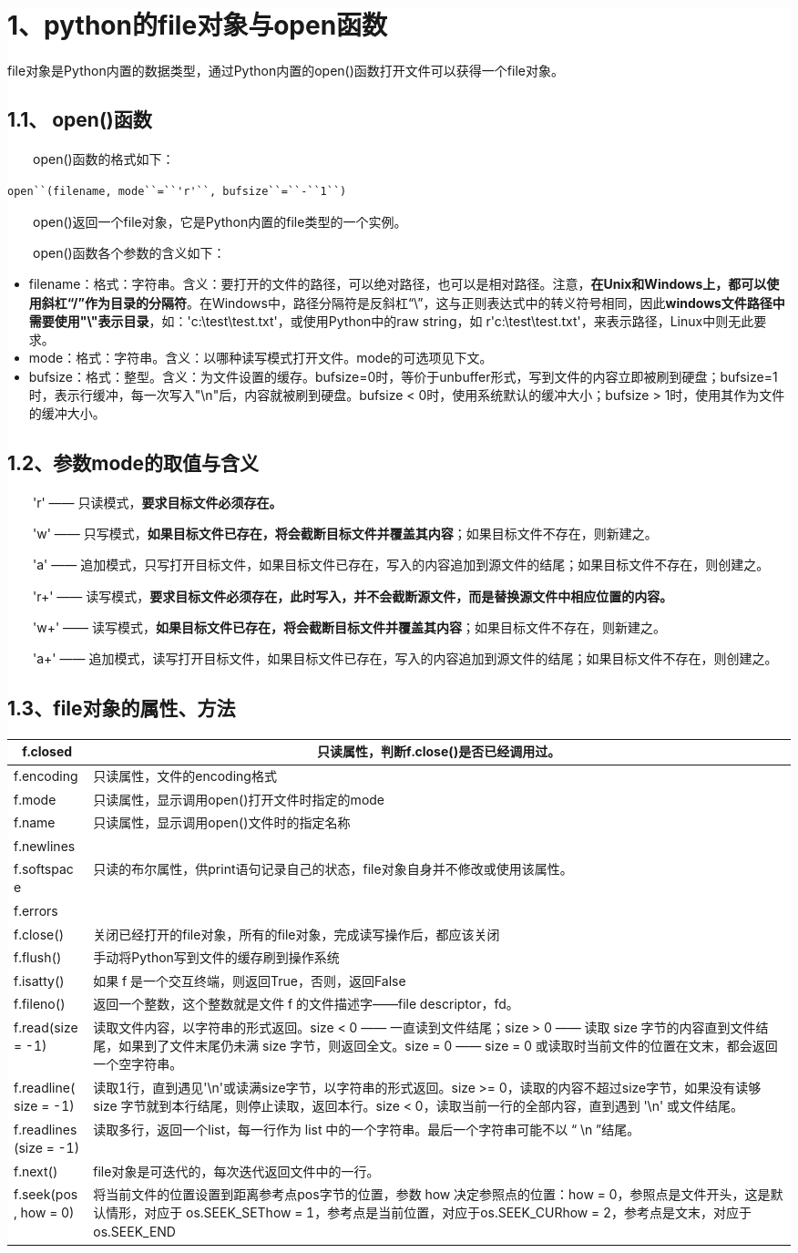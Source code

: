 # 1、python的file对象与open函数

file对象是Python内置的数据类型，通过Python内置的open()函数打开文件可以获得一个file对象。

## **1.1、 open()函数**

　　open()函数的格式如下：

```
open``(filename, mode``=``'r'``, bufsize``=``-``1``)
```

　　open()返回一个file对象，它是Python内置的file类型的一个实例。

　　open()函数各个参数的含义如下：

- filename：格式：字符串。含义：要打开的文件的路径，可以绝对路径，也可以是相对路径。注意，**在Unix和Windows上，都可以使用斜杠“/”作为目录的分隔符**。在Windows中，路径分隔符是反斜杠“\”，这与正则表达式中的转义符号相同，因此**windows文件路径中需要使用"\\"表示目录**，如：'c:\\test\\test.txt'，或使用Python中的raw string，如 r'c:\test\test.txt'，来表示路径，Linux中则无此要求。
- mode：格式：字符串。含义：以哪种读写模式打开文件。mode的可选项见下文。
- bufsize：格式：整型。含义：为文件设置的缓存。bufsize=0时，等价于unbuffer形式，写到文件的内容立即被刷到硬盘；bufsize=1时，表示行缓冲，每一次写入"\n"后，内容就被刷到硬盘。bufsize < 0时，使用系统默认的缓冲大小；bufsize > 1时，使用其作为文件的缓冲大小。

##  1.2、参数mode的取值与含义

　　'r' —— 只读模式，**要求目标文件必须存在。**

　　'w' —— 只写模式，**如果目标文件已存在，将会截断目标文件并覆盖其内容**；如果目标文件不存在，则新建之。

　　'a' —— 追加模式，只写打开目标文件，如果目标文件已存在，写入的内容追加到源文件的结尾；如果目标文件不存在，则创建之。

　　'r+' —— 读写模式，**要求目标文件必须存在，此时写入，并不会截断源文件，而是替换源文件中相应位置的内容。**

　　'w+' —— 读写模式，**如果目标文件已存在，将会截断目标文件并覆盖其内容**；如果目标文件不存在，则新建之。

　　'a+' —— 追加模式，读写打开目标文件，如果目标文件已存在，写入的内容追加到源文件的结尾；如果目标文件不存在，则创建之。

## 1.3、file对象的属性、方法

| f.closed               | 只读属性，判断f.close()是否已经调用过。                      |
| ---------------------- | ------------------------------------------------------------ |
| f.encoding             | 只读属性，文件的encoding格式                                 |
| f.mode                 | 只读属性，显示调用open()打开文件时指定的mode                 |
| f.name                 | 只读属性，显示调用open()文件时的指定名称                     |
| f.newlines             |                                                              |
| f.softspace            | 只读的布尔属性，供print语句记录自己的状态，file对象自身并不修改或使用该属性。 |
| f.errors               |                                                              |
| f.close()              | 关闭已经打开的file对象，所有的file对象，完成读写操作后，都应该关闭 |
| f.flush()              | 手动将Python写到文件的缓存刷到操作系统                       |
| f.isatty()             | 如果 f 是一个交互终端，则返回True，否则，返回False           |
| f.fileno()             | 返回一个整数，这个整数就是文件 f 的文件描述字——file descriptor，fd。 |
| f.read(size = -1)      | 读取文件内容，以字符串的形式返回。size < 0 —— 一直读到文件结尾；size > 0 —— 读取 size 字节的内容直到文件结尾，如果到了文件末尾仍未满 size 字节，则返回全文。size = 0 —— size = 0 或读取时当前文件的位置在文末，都会返回一个空字符串。 |
| f.readline(size = -1)  | 读取1行，直到遇见'\n'或读满size字节，以字符串的形式返回。size >= 0，读取的内容不超过size字节，如果没有读够 size 字节就到本行结尾，则停止读取，返回本行。size < 0，读取当前一行的全部内容，直到遇到 '\n' 或文件结尾。 |
| f.readlines(size = -1) | 读取多行，返回一个list，每一行作为 list 中的一个字符串。最后一个字符串可能不以 “ \n ”结尾。 |
| f.next()               | file对象是可迭代的，每次迭代返回文件中的一行。               |
| f.seek(pos, how = 0)   | 将当前文件的位置设置到距离参考点pos字节的位置，参数 how 决定参照点的位置：how = 0，参照点是文件开头，这是默认情形，对应于 os.SEEK_SEThow = 1，参考点是当前位置，对应于os.SEEK_CURhow = 2，参考点是文末，对应于os.SEEK_END |